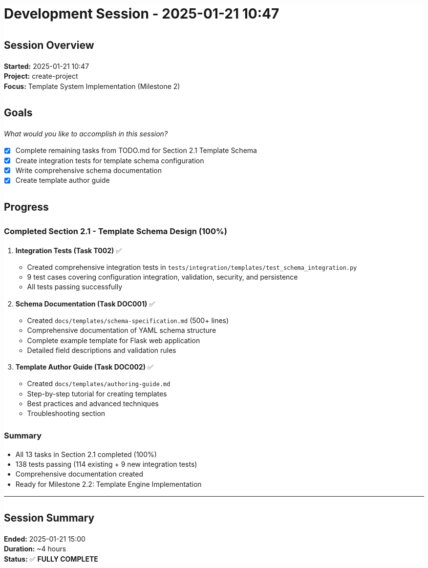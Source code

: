 # Development Session - 2025-01-21 10:47

## Session Overview
**Started:** 2025-01-21 10:47  
**Project:** create-project  
**Focus:** Template System Implementation (Milestone 2)  

## Goals
*What would you like to accomplish in this session?*

- [x] Complete remaining tasks from TODO.md for Section 2.1 Template Schema
- [x] Create integration tests for template schema configuration
- [x] Write comprehensive schema documentation
- [x] Create template author guide

## Progress

### Completed Section 2.1 - Template Schema Design (100%)

1. **Integration Tests (Task T002)** ✅
   - Created comprehensive integration tests in `tests/integration/templates/test_schema_integration.py`
   - 9 test cases covering configuration integration, validation, security, and persistence
   - All tests passing successfully

2. **Schema Documentation (Task DOC001)** ✅
   - Created `docs/templates/schema-specification.md` (500+ lines)
   - Comprehensive documentation of YAML schema structure
   - Complete example template for Flask web application
   - Detailed field descriptions and validation rules

3. **Template Author Guide (Task DOC002)** ✅
   - Created `docs/templates/authoring-guide.md`
   - Step-by-step tutorial for creating templates
   - Best practices and advanced techniques
   - Troubleshooting section

### Summary
- All 13 tasks in Section 2.1 completed (100%)
- 138 tests passing (114 existing + 9 new integration tests)
- Comprehensive documentation created
- Ready for Milestone 2.2: Template Engine Implementation

---

## Session Summary
**Ended:** 2025-01-21 15:00  
**Duration:** ~4 hours  
**Status:** ✅ **FULLY COMPLETE**
